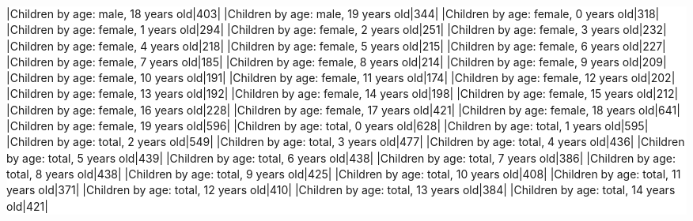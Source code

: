 |Children by age: male, 18 years old|403|
|Children by age: male, 19 years old|344|
|Children by age: female, 0 years old|318|
|Children by age: female, 1 years old|294|
|Children by age: female, 2 years old|251|
|Children by age: female, 3 years old|232|
|Children by age: female, 4 years old|218|
|Children by age: female, 5 years old|215|
|Children by age: female, 6 years old|227|
|Children by age: female, 7 years old|185|
|Children by age: female, 8 years old|214|
|Children by age: female, 9 years old|209|
|Children by age: female, 10 years old|191|
|Children by age: female, 11 years old|174|
|Children by age: female, 12 years old|202|
|Children by age: female, 13 years old|192|
|Children by age: female, 14 years old|198|
|Children by age: female, 15 years old|212|
|Children by age: female, 16 years old|228|
|Children by age: female, 17 years old|421|
|Children by age: female, 18 years old|641|
|Children by age: female, 19 years old|596|
|Children by age: total, 0 years old|628|
|Children by age: total, 1 years old|595|
|Children by age: total, 2 years old|549|
|Children by age: total, 3 years old|477|
|Children by age: total, 4 years old|436|
|Children by age: total, 5 years old|439|
|Children by age: total, 6 years old|438|
|Children by age: total, 7 years old|386|
|Children by age: total, 8 years old|438|
|Children by age: total, 9 years old|425|
|Children by age: total, 10 years old|408|
|Children by age: total, 11 years old|371|
|Children by age: total, 12 years old|410|
|Children by age: total, 13 years old|384|
|Children by age: total, 14 years old|421|